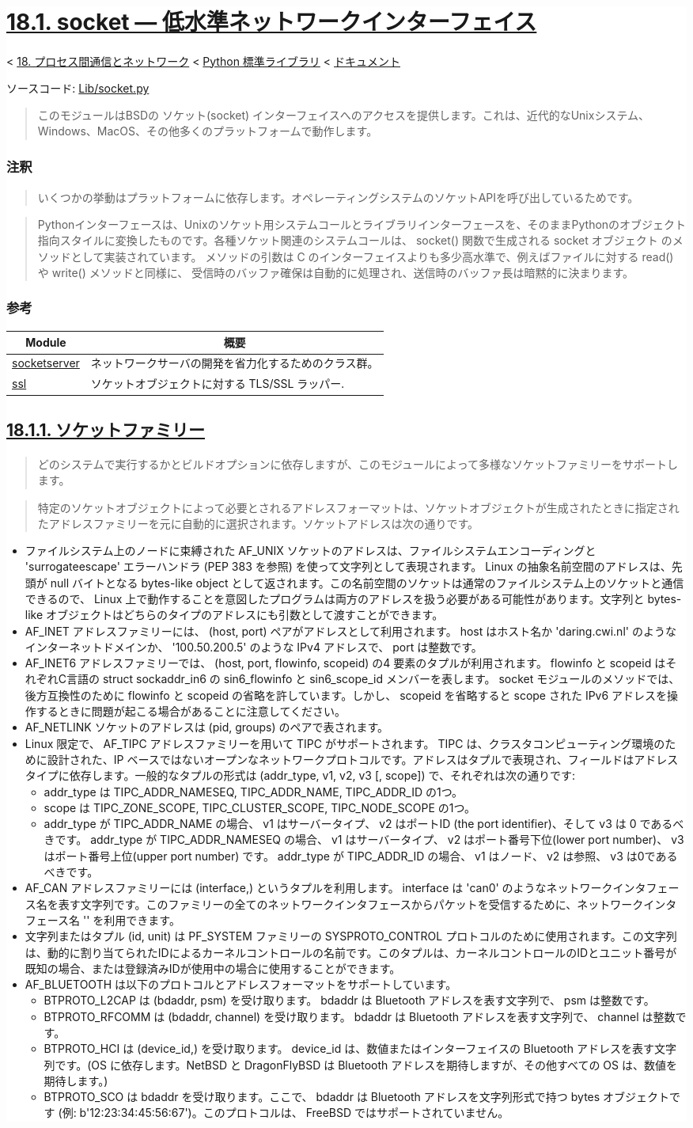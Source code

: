 # [18.1. socket — 低水準ネットワークインターフェイス](https://docs.python.jp/3/library/socket.html)

< [18. プロセス間通信とネットワーク](https://docs.python.jp/3/library/ipc.html) < [Python 標準ライブラリ](https://docs.python.jp/3/library/index.html#the-python-standard-library) < [ドキュメント](https://docs.python.jp/3/index.html)

ソースコード: [Lib/socket.py](https://github.com/python/cpython/tree/3.6/Lib/socket.py)

> このモジュールはBSDの ソケット(socket) インターフェイスへのアクセスを提供します。これは、近代的なUnixシステム、Windows、MacOS、その他多くのプラットフォームで動作します。

### 注釈

> いくつかの挙動はプラットフォームに依存します。オペレーティングシステムのソケットAPIを呼び出しているためです。

> Pythonインターフェースは、Unixのソケット用システムコールとライブラリインターフェースを、そのままPythonのオブジェクト指向スタイルに変換したものです。各種ソケット関連のシステムコールは、 socket() 関数で生成される socket オブジェクト のメソッドとして実装されています。 メソッドの引数は C のインターフェイスよりも多少高水準で、例えばファイルに対する read() や write() メソッドと同様に、 受信時のバッファ確保は自動的に処理され、送信時のバッファ長は暗黙的に決まります。

### 参考

Module|概要
------|----
[socketserver](https://docs.python.jp/3/library/socketserver.html#module-socketserver)|ネットワークサーバの開発を省力化するためのクラス群。
[ssl](https://docs.python.jp/3/library/ssl.html#module-ssl)|ソケットオブジェクトに対する TLS/SSL ラッパー.

## [18.1.1. ソケットファミリー](https://docs.python.jp/3/library/socket.html#socket-families)

> どのシステムで実行するかとビルドオプションに依存しますが、このモジュールによって多様なソケットファミリーをサポートします。

> 特定のソケットオブジェクトによって必要とされるアドレスフォーマットは、ソケットオブジェクトが生成されたときに指定されたアドレスファミリーを元に自動的に選択されます。ソケットアドレスは次の通りです。

* ファイルシステム上のノードに束縛された AF_UNIX ソケットのアドレスは、ファイルシステムエンコーディングと 'surrogateescape' エラーハンドラ (PEP 383 を参照) を使って文字列として表現されます。 Linux の抽象名前空間のアドレスは、先頭が null バイトとなる bytes-like object として返されます。この名前空間のソケットは通常のファイルシステム上のソケットと通信できるので、 Linux 上で動作することを意図したプログラムは両方のアドレスを扱う必要がある可能性があります。文字列と bytes-like オブジェクトはどちらのタイプのアドレスにも引数として渡すことができます。
* AF_INET アドレスファミリーには、 (host, port) ペアがアドレスとして利用されます。 host はホスト名か 'daring.cwi.nl' のようなインターネットドメインか、 '100.50.200.5' のような IPv4 アドレスで、 port は整数です。
* AF_INET6 アドレスファミリーでは、 (host, port, flowinfo, scopeid) の4 要素のタプルが利用されます。 flowinfo と scopeid はそれぞれC言語の struct sockaddr_in6 の sin6_flowinfo と sin6_scope_id メンバーを表します。 socket モジュールのメソッドでは、後方互換性のために flowinfo と scopeid の省略を許しています。しかし、 scopeid を省略すると scope された IPv6 アドレスを操作するときに問題が起こる場合があることに注意してください。
* AF_NETLINK ソケットのアドレスは (pid, groups) のペアで表されます。
* Linux 限定で、 AF_TIPC アドレスファミリーを用いて TIPC がサポートされます。 TIPC は、クラスタコンピューティング環境のために設計された、IP ベースではないオープンなネットワークプロトコルです。アドレスはタプルで表現され、フィールドはアドレスタイプに依存します。一般的なタプルの形式は (addr_type, v1, v2, v3 [, scope]) で、それぞれは次の通りです:
    * addr_type は TIPC_ADDR_NAMESEQ, TIPC_ADDR_NAME, TIPC_ADDR_ID の1つ。
    * scope は TIPC_ZONE_SCOPE, TIPC_CLUSTER_SCOPE, TIPC_NODE_SCOPE の1つ。
    * addr_type が TIPC_ADDR_NAME の場合、 v1 はサーバータイプ、 v2 はポートID (the port identifier)、そして v3 は 0 であるべきです。 addr_type が TIPC_ADDR_NAMESEQ の場合、 v1 はサーバータイプ、 v2 はポート番号下位(lower port number)、 v3 はポート番号上位(upper port number) です。 addr_type が TIPC_ADDR_ID の場合、 v1 はノード、 v2 は参照、 v3 は0であるべきです。
* AF_CAN アドレスファミリーには (interface,) というタプルを利用します。 interface は 'can0' のようなネットワークインタフェース名を表す文字列です。このファミリーの全てのネットワークインタフェースからパケットを受信するために、ネットワークインタフェース名 '' を利用できます。
* 文字列またはタプル (id, unit) は PF_SYSTEM ファミリーの SYSPROTO_CONTROL プロトコルのために使用されます。この文字列は、動的に割り当てられたIDによるカーネルコントロールの名前です。このタプルは、カーネルコントロールのIDとユニット番号が既知の場合、または登録済みIDが使用中の場合に使用することができます。
* AF_BLUETOOTH は以下のプロトコルとアドレスフォーマットをサポートしています。
    * BTPROTO_L2CAP は (bdaddr, psm) を受け取ります。 bdaddr は Bluetooth アドレスを表す文字列で、 psm は整数です。
    * BTPROTO_RFCOMM は (bdaddr, channel) を受け取ります。 bdaddr は Bluetooth アドレスを表す文字列で、 channel は整数です。
    * BTPROTO_HCI は (device_id,) を受け取ります。 device_id は、数値またはインターフェイスの Bluetooth アドレスを表す文字列です。(OS に依存します。NetBSD と DragonFlyBSD は Bluetooth アドレスを期待しますが、その他すべての OS は、数値を期待します。)
    * BTPROTO_SCO は bdaddr を受け取ります。ここで、 bdaddr は Bluetooth アドレスを文字列形式で持つ bytes オブジェクトです (例: b'12:23:34:45:56:67')。このプロトコルは、 FreeBSD ではサポートされていません。
